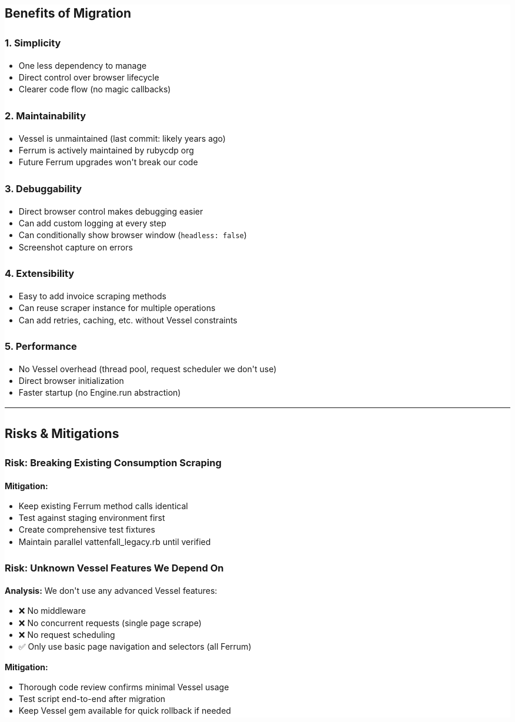 
## Benefits of Migration

### 1. **Simplicity**
- One less dependency to manage
- Direct control over browser lifecycle
- Clearer code flow (no magic callbacks)

### 2. **Maintainability**
- Vessel is unmaintained (last commit: likely years ago)
- Ferrum is actively maintained by rubycdp org
- Future Ferrum upgrades won't break our code

### 3. **Debuggability**
- Direct browser control makes debugging easier
- Can add custom logging at every step
- Can conditionally show browser window (`headless: false`)
- Screenshot capture on errors

### 4. **Extensibility**
- Easy to add invoice scraping methods
- Can reuse scraper instance for multiple operations
- Can add retries, caching, etc. without Vessel constraints

### 5. **Performance**
- No Vessel overhead (thread pool, request scheduler we don't use)
- Direct browser initialization
- Faster startup (no Engine.run abstraction)

---

## Risks & Mitigations

### Risk: Breaking Existing Consumption Scraping

**Mitigation:**
- Keep existing Ferrum method calls identical
- Test against staging environment first
- Create comprehensive test fixtures
- Maintain parallel vattenfall_legacy.rb until verified

### Risk: Unknown Vessel Features We Depend On

**Analysis:** We don't use any advanced Vessel features:
- ❌ No middleware
- ❌ No concurrent requests (single page scrape)
- ❌ No request scheduling
- ✅ Only use basic page navigation and selectors (all Ferrum)

**Mitigation:**
- Thorough code review confirms minimal Vessel usage
- Test script end-to-end after migration
- Keep Vessel gem available for quick rollback if needed
